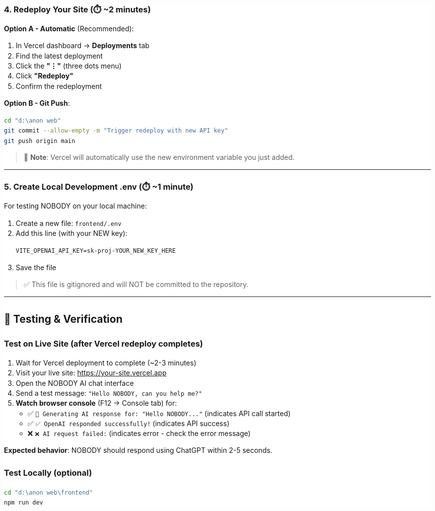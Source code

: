 
### 4. Redeploy Your Site (⏱️ ~2 minutes)

**Option A - Automatic** (Recommended):
1. In Vercel dashboard → **Deployments** tab
2. Find the latest deployment
3. Click the **"⋮"** (three dots menu)
4. Click **"Redeploy"**
5. Confirm the redeployment

**Option B - Git Push**:
```bash
cd "d:\anon web"
git commit --allow-empty -m "Trigger redeploy with new API key"
git push origin main
```

> 📝 **Note**: Vercel will automatically use the new environment variable you just added.

---

### 5. Create Local Development .env (⏱️ ~1 minute)

For testing NOBODY on your local machine:

1. Create a new file: `frontend/.env`
2. Add this line (with your NEW key):
   ```
   VITE_OPENAI_API_KEY=sk-proj-YOUR_NEW_KEY_HERE
   ```
3. Save the file

> ✅ This file is gitignored and will NOT be committed to the repository.

---

## 🧪 Testing & Verification

### Test on Live Site (after Vercel redeploy completes)

1. Wait for Vercel deployment to complete (~2-3 minutes)
2. Visit your live site: https://your-site.vercel.app
3. Open the NOBODY AI chat interface
4. Send a test message: `"Hello NOBODY, can you help me?"`
5. **Watch browser console** (F12 → Console tab) for:
   - ✅ `🤖 Generating AI response for: "Hello NOBODY..."` (indicates API call started)
   - ✅ `✅ OpenAI responded successfully!` (indicates API success)
   - ❌ `❌ AI request failed:` (indicates error - check the error message)

**Expected behavior**: NOBODY should respond using ChatGPT within 2-5 seconds.

### Test Locally (optional)

```bash
cd "d:\anon web\frontend"
npm run dev
```

